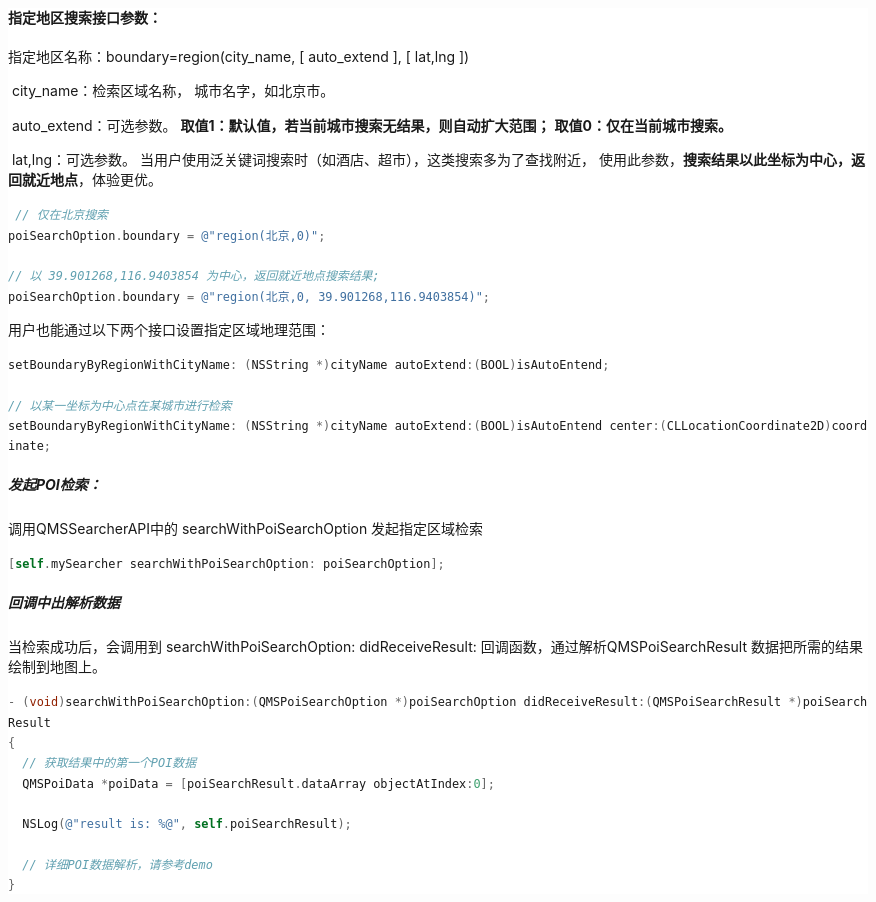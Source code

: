 #### 指定地区搜索接口参数：

指定地区名称：boundary=region(city_name, [ auto_extend ], [ lat,lng ])

​     city_name：检索区域名称， 城市名字，如北京市。

​     auto_extend：可选参数。 **取值1：默认值，若当前城市搜索无结果，则自动扩大范围；**
​                                                   **取值0：仅在当前城市搜索。**

​      lat,lng：可选参数。 当用户使用泛关键词搜索时（如酒店、超市），这类搜索多为了查找附近，
​                                            使用此参数，**搜索结果以此坐标为中心，返回就近地点**，体验更优。

```objective-c
 // 仅在北京搜索
poiSearchOption.boundary = @"region(北京,0)"; 

// 以 39.901268,116.9403854 为中心，返回就近地点搜索结果;
poiSearchOption.boundary = @"region(北京,0, 39.901268,116.9403854)"; 
```

用户也能通过以下两个接口设置指定区域地理范围：

```objective-c
setBoundaryByRegionWithCityName: (NSString *)cityName autoExtend:(BOOL)isAutoEntend;

// 以某一坐标为中心点在某城市进行检索
setBoundaryByRegionWithCityName: (NSString *)cityName autoExtend:(BOOL)isAutoEntend center:(CLLocationCoordinate2D)coordinate;
```



##### 发起POI检索：

调用QMSSearcherAPI中的 searchWithPoiSearchOption 发起指定区域检索

```objective-c
[self.mySearcher searchWithPoiSearchOption: poiSearchOption];
```



##### 回调中出解析数据

当检索成功后，会调用到 searchWithPoiSearchOption: didReceiveResult: 回调函数，通过解析QMSPoiSearchResult 数据把所需的结果绘制到地图上。

```objective-c
- (void)searchWithPoiSearchOption:(QMSPoiSearchOption *)poiSearchOption didReceiveResult:(QMSPoiSearchResult *)poiSearchResult
{
  // 获取结果中的第一个POI数据 
  QMSPoiData *poiData = [poiSearchResult.dataArray objectAtIndex:0];
		
  NSLog(@"result is: %@", self.poiSearchResult);
  
  // 详细POI数据解析，请参考demo
}
```
